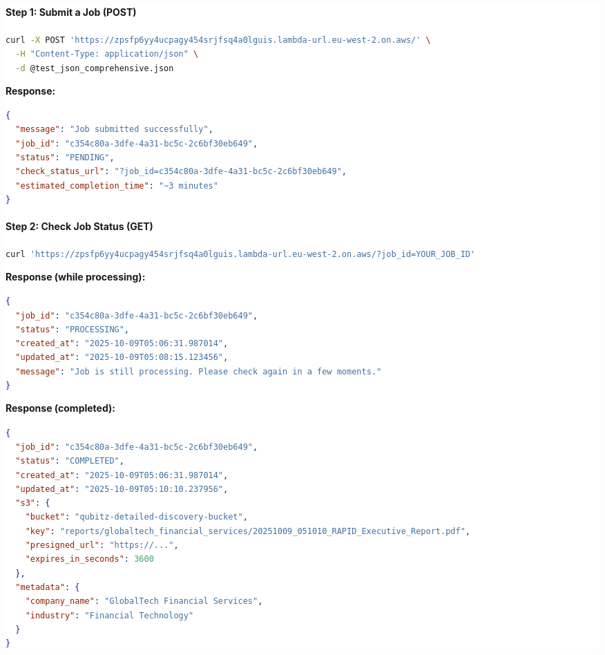 #### Step 1: Submit a Job (POST)

```bash
curl -X POST 'https://zpsfp6yy4ucpagy454srjfsq4a0lguis.lambda-url.eu-west-2.on.aws/' \
  -H "Content-Type: application/json" \
  -d @test_json_comprehensive.json
```

**Response:**
```json
{
  "message": "Job submitted successfully",
  "job_id": "c354c80a-3dfe-4a31-bc5c-2c6bf30eb649",
  "status": "PENDING",
  "check_status_url": "?job_id=c354c80a-3dfe-4a31-bc5c-2c6bf30eb649",
  "estimated_completion_time": "~3 minutes"
}
```

#### Step 2: Check Job Status (GET)

```bash
curl 'https://zpsfp6yy4ucpagy454srjfsq4a0lguis.lambda-url.eu-west-2.on.aws/?job_id=YOUR_JOB_ID'
```

**Response (while processing):**
```json
{
  "job_id": "c354c80a-3dfe-4a31-bc5c-2c6bf30eb649",
  "status": "PROCESSING",
  "created_at": "2025-10-09T05:06:31.987014",
  "updated_at": "2025-10-09T05:08:15.123456",
  "message": "Job is still processing. Please check again in a few moments."
}
```

**Response (completed):**
```json
{
  "job_id": "c354c80a-3dfe-4a31-bc5c-2c6bf30eb649",
  "status": "COMPLETED",
  "created_at": "2025-10-09T05:06:31.987014",
  "updated_at": "2025-10-09T05:10:10.237956",
  "s3": {
    "bucket": "qubitz-detailed-discovery-bucket",
    "key": "reports/globaltech_financial_services/20251009_051010_RAPID_Executive_Report.pdf",
    "presigned_url": "https://...",
    "expires_in_seconds": 3600
  },
  "metadata": {
    "company_name": "GlobalTech Financial Services",
    "industry": "Financial Technology"
  }
}
```
